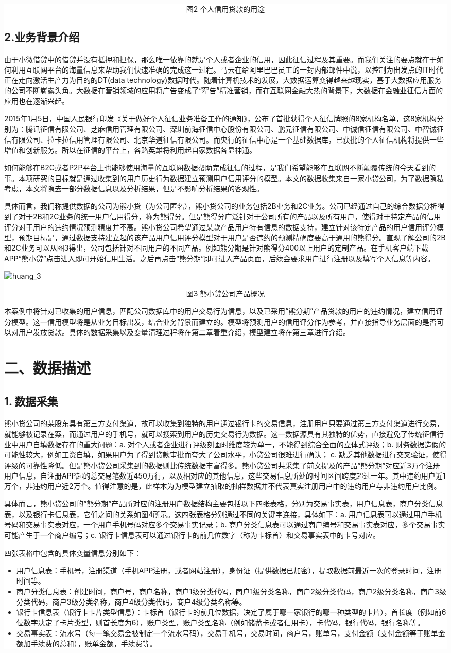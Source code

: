 <p style="text-align: center;">
图2 个人信用贷款的用途
</p>

## 2.业务背景介绍

由于小微借贷中的借贷并没有抵押和担保，那么唯一依靠的就是个人或者企业的信用，因此征信过程及其重要。而我们关注的要点就在于如何利用互联网平台的海量信息来帮助我们快速准确的完成这一过程。马云在给阿里巴巴员工的一封内部邮件中说，以控制为出发点的IT时代正在走向激活生产力为目的的DT(data technology)数据时代。随着计算机技术的发展，大数据运算变得越来越现实，基于大数据应用服务的公司不断崭露头角。大数据在营销领域的应用将广告变成了“窄告”精准营销，而在互联网金融大热的背景下，大数据在金融业征信方面的应用也在逐渐兴起。

2015年1月5日，中国人民银行印发《关于做好个人征信业务准备工作的通知》，公布了首批获得个人征信牌照的8家机构名单，这8家机构分别为：腾讯征信有限公司、芝麻信用管理有限公司、深圳前海征信中心股份有限公司、鹏元征信有限公司、中诚信征信有限公司、中智诚征信有限公司、拉卡拉信用管理有限公司、北京华道征信有限公司。而央行的征信中心是一个基础数据库，已获批的个人征信机构将提供一些增值和创新服务。所以在征信的平台上，各路英雄将利用起自家数据各显神通。

如何能够在B2C或者P2P平台上也能够使用海量的互联网数据帮助完成征信的过程，是我们希望能够在互联网不断颠覆传统的今天看到的事。本项研究的目标就是通过收集到的用户历史行为数据建立预测用户信用评分的模型。本文的数据收集来自一家小贷公司，为了数据隐私考虑，本文将隐去一部分数据信息以及分析结果，但是不影响分析结果的客观性。

具体而言，我们称提供数据的公司为熊小贷（为公司匿名），熊小贷公司的业务包括2B业务和2C业务。公司已经通过自己的综合数据分析得到了对于2B和2C业务的统一用户信用得分，称为熊得分。但是熊得分广泛针对于公司所有的产品以及所有用户，使得对于特定产品的信用评分对于用户的违约情况预测精度并不高。熊小贷公司希望通过某款产品用户特有信息的数据支持，建立针对该特定产品的用户信用评分模型，预期目标是，通过数据支持建立起的该产品用户信用评分模型对于用户是否违约的预测精确度要高于通用的熊得分。直观了解公司的2B和2C业务可以从图3得出，公司包括针对不同用户的不同产品。例如熊分期是针对熊得分400以上用户的定制产品。在手机客户端下载APP“熊小贷”点击进入即可开始信用生活。之后再点击“熊分期”即可进入产品页面，后续会要求用户进行注册以及填写个人信息等内容。

![huang_3](/images/Data/cases/credit-scoring-model-in-internet-credit-reporting/huang_3.png)

<p style="text-align: center;">
图3 熊小贷公司产品概况
</p>

本案例中将针对已收集的用户信息，匹配公司数据库中的用户交易行为信息，以及已采用“熊分期”产品贷款的用户的违约情况，建立信用评分模型。这一信用模型将是从业务目标出发，结合业务背景而建立的。模型将预测用户的信用评分作为参考，并直接指导业务层面的是否可以对用户发放贷款。具体的数据采集以及变量清理过程将在第二章着重介绍，模型建立将在第三章进行介绍。

# 二、数据描述

## 1. 数据采集

熊小贷公司的某股东具有第三方支付渠道，故可以收集到独特的用户通过银行卡的交易信息，注册用户只要通过第三方支付渠道进行交易，就能够被记录在案，而通过用户的手机号，就可以搜索到用户的历史交易行为数据。这一数据源具有其独特的优势，直接避免了传统征信行业中用户自填数据存在的重大问题：a. 对个人或者企业进行评级刻画时维度较为单一，不能得到综合全面的立体式评级；b. 财务数据造假的可能性较大，例如工资自填，如果用户为了得到贷款审批而夸大了公司水平，小贷公司很难进行确认； c. 缺乏其他数据进行交叉验证，使得评级的可靠性降低。但是熊小贷公司采集到的数据则比传统数据丰富得多。熊小贷公司共采集了前文提及的产品“熊分期”对应近3万个注册用户信息，自注册APP起的总交易笔数近450万行，以及相对应的其他信息，这些交易信息所处的时间区间跨度超过一年。其中违约用户近1万个，非违约用户近2万个。值得注意的是，此样本为为模型建立抽取的抽样数据并不代表真实注册用户中的违约用户与非违约用户比例。

具体而言，熊小贷公司的“熊分期”产品所对应的注册用户数据结构主要包括以下四张表格，分别为交易事实表，用户信息表，商户分类信息表，以及银行卡信息表，它们之间的关系如图4所示。这四张表格分别通过不同的关键字连接，具体如下：a. 用户信息表可以通过用户手机号码和交易事实表对应，一个用户手机号码对应多个交易事实记录；b. 商户分类信息表可以通过商户编号和交易事实表对应，多个交易事实可能产生于一个商户编号；c. 银行卡信息表可以通过银行卡的前几位数字（称为卡标首）和交易事实表中的卡号对应。

四张表格中包含的具体变量信息分别如下：

 * 用户信息表：手机号，注册渠道（手机APP注册，或者网站注册），身份证（提供数据已加密），提取数据前最近一次的登录时间，注册时间等。
 * 商户分类信息表：创建时间，商户号，商户名称，商户1级分类代码，商户1级分类名称，商户2级分类代码，商户2级分类名称，商户3级分类代码，商户3级分类名称，商户4级分类代码，商户4级分类名称等。
 * 银行卡信息表（银行卡卡片类型信息）：卡标首（银行卡的前几位数据，决定了属于哪一家银行的哪一种类型的卡片），首长度（例如前6位数字决定了卡片类型，则首长度为6），账户类型，账户类型名称（例如储蓄卡或者信用卡），卡代码，银行代码，银行名称等。
 * 交易事实表：流水号（每一笔交易会被制定一个流水号码），交易手机号，交易时间，商户号，账单号，支付金额（支付金额等于账单金额加手续费的总和），账单金额，手续费等。
